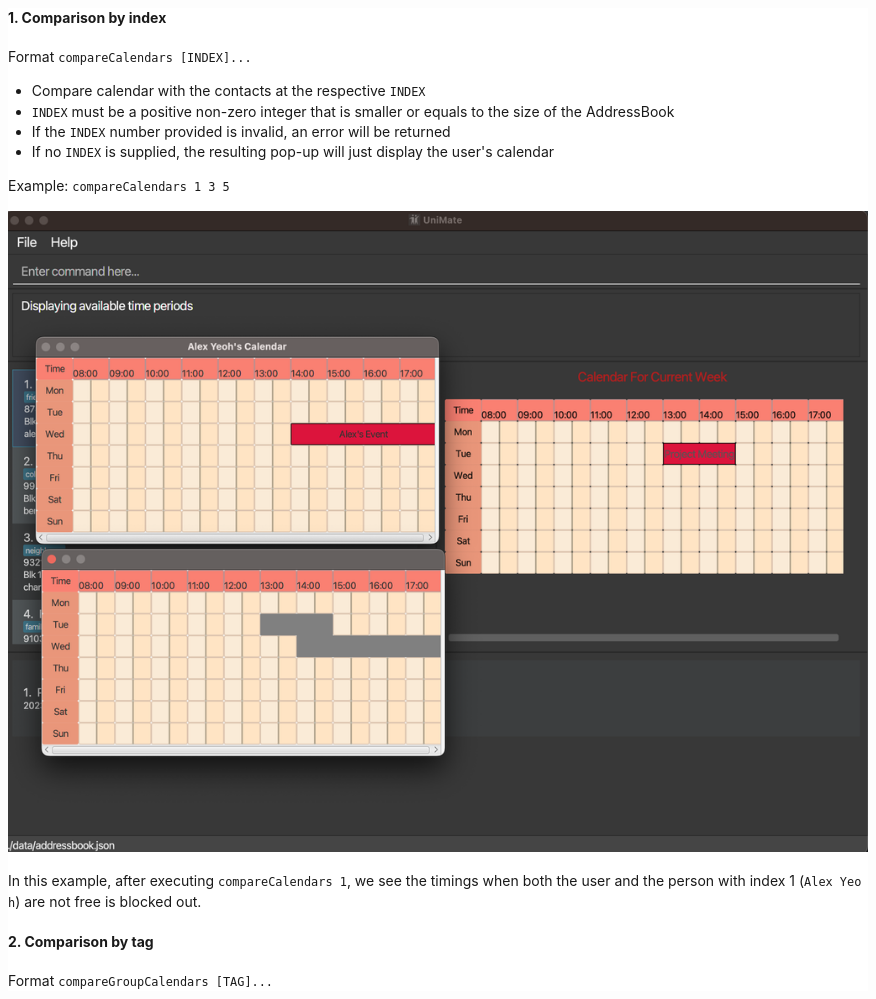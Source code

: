 #### 1. Comparison by index

Format `compareCalendars [INDEX]...`

* Compare calendar with the contacts at the respective `INDEX`
* `INDEX` must be a positive non-zero integer that is smaller or equals to the size of the AddressBook
* If the `INDEX` number provided is invalid, an error will be returned
* If no `INDEX` is supplied, the resulting pop-up will just display the user's calendar

Example:
`compareCalendars 1 3 5`

![compareCalendars](images/compareCalendarsCommand.png)

In this example, after executing `compareCalendars 1`, we see the timings when both the user and
the person with index 1 (`Alex Yeoh`) are not free is blocked out.

#### 2. Comparison by tag

Format `compareGroupCalendars [TAG]...`
